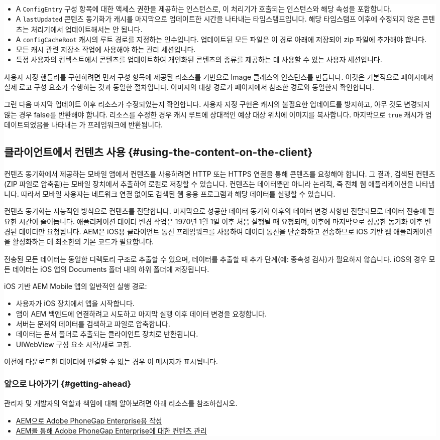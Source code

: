 * A `ConfigEntry` 구성 항목에 대한 액세스 권한을 제공하는 인스턴스로, 이 처리기가 호출되는 인스턴스와 해당 속성을 포함합니다.
* A `lastUpdated` 콘텐츠 동기화가 캐시를 마지막으로 업데이트한 시간을 나타내는 타임스탬프입니다. 해당 타임스탬프 이후에 수정되지 않은 콘텐츠는 처리기에서 업데이트해서는 안 됩니다.
* A `configCacheRoot` 캐시의 루트 경로를 지정하는 인수입니다. 업데이트된 모든 파일은 이 경로 아래에 저장되어 zip 파일에 추가해야 합니다.
* 모든 캐시 관련 저장소 작업에 사용해야 하는 관리 세션입니다.
* 특정 사용자의 컨텍스트에서 콘텐츠를 업데이트하여 개인화된 콘텐츠의 종류를 제공하는 데 사용할 수 있는 사용자 세션입니다.

사용자 지정 핸들러를 구현하려면 먼저 구성 항목에 제공된 리소스를 기반으로 Image 클래스의 인스턴스를 만듭니다. 이것은 기본적으로 페이지에서 실제 로고 구성 요소가 수행하는 것과 동일한 절차입니다. 이미지의 대상 경로가 페이지에서 참조한 경로와 동일한지 확인합니다.

그런 다음 마지막 업데이트 이후 리소스가 수정되었는지 확인합니다. 사용자 지정 구현은 캐시의 불필요한 업데이트를 방지하고, 아무 것도 변경되지 않는 경우 false를 반환해야 합니다. 리소스를 수정한 경우 캐시 루트에 상대적인 예상 대상 위치에 이미지를 복사합니다. 마지막으로 `true` 캐시가 업데이트되었음을 나타내는 가 프레임워크에 반환됩니다.

## 클라이언트에서 컨텐츠 사용 {#using-the-content-on-the-client}

컨텐츠 동기화에서 제공하는 모바일 앱에서 컨텐츠를 사용하려면 HTTP 또는 HTTPS 연결을 통해 콘텐츠를 요청해야 합니다. 그 결과, 검색된 컨텐츠(ZIP 파일로 압축됨)는 모바일 장치에서 추출하여 로컬로 저장할 수 있습니다. 컨텐츠는 데이터뿐만 아니라 논리적, 즉 전체 웹 애플리케이션을 나타냅니다. 따라서 모바일 사용자는 네트워크 연결 없이도 검색된 웹 응용 프로그램과 해당 데이터를 실행할 수 있습니다.

컨텐츠 동기화는 지능적인 방식으로 컨텐츠를 전달합니다. 마지막으로 성공한 데이터 동기화 이후의 데이터 변경 사항만 전달되므로 데이터 전송에 필요한 시간이 줄어듭니다. 애플리케이션 데이터 변경 작업은 1970년 1월 1일 이후 처음 실행될 때 요청되며, 이후에 마지막으로 성공한 동기화 이후 변경된 데이터만 요청됩니다. AEM은 iOS용 클라이언트 통신 프레임워크를 사용하여 데이터 통신을 단순화하고 전송하므로 iOS 기반 웹 애플리케이션을 활성화하는 데 최소한의 기본 코드가 필요합니다.

전송된 모든 데이터는 동일한 디렉토리 구조로 추출할 수 있으며, 데이터를 추출할 때 추가 단계(예: 종속성 검사)가 필요하지 않습니다. iOS의 경우 모든 데이터는 iOS 앱의 Documents 폴더 내의 하위 폴더에 저장됩니다.

iOS 기반 AEM Mobile 앱의 일반적인 실행 경로:

* 사용자가 iOS 장치에서 앱을 시작합니다.
* 앱이 AEM 백엔드에 연결하려고 시도하고 마지막 실행 이후 데이터 변경을 요청합니다.
* 서버는 문제의 데이터를 검색하고 파일로 압축합니다.
* 데이터는 문서 폴더로 추출되는 클라이언트 장치로 반환됩니다.
* UIWebView 구성 요소 시작/새로 고침.

이전에 다운로드한 데이터에 연결할 수 없는 경우 이 메시지가 표시됩니다.

### 앞으로 나아가기 {#getting-ahead}

관리자 및 개발자의 역할과 책임에 대해 알아보려면 아래 리소스를 참조하십시오.

* [AEM으로 Adobe PhoneGap Enterprise용 작성](/help/mobile/phonegap.md)
* [AEM을 통해 Adobe PhoneGap Enterprise에 대한 컨텐츠 관리](/help/mobile/administer-phonegap.md)
